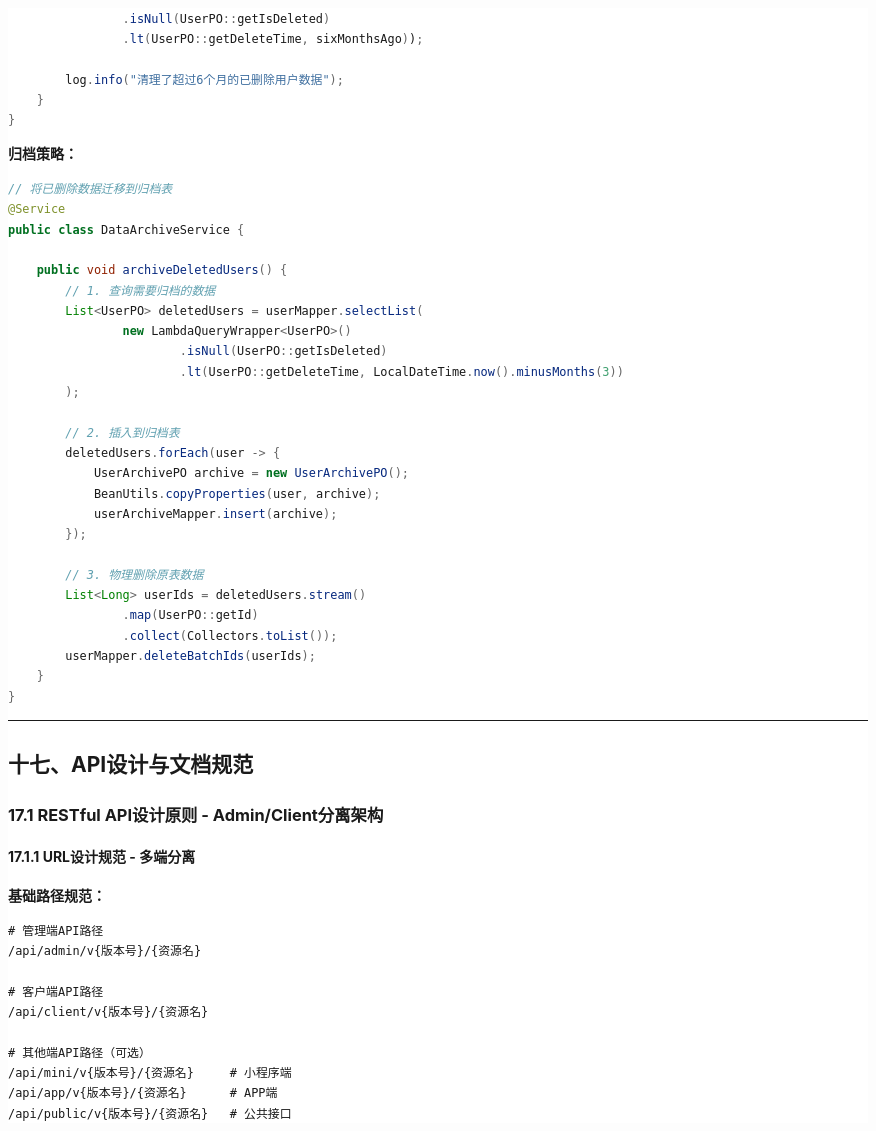 ```java
                .isNull(UserPO::getIsDeleted)
                .lt(UserPO::getDeleteTime, sixMonthsAgo));
        
        log.info("清理了超过6个月的已删除用户数据");
    }
}
```

**归档策略：**
```java
// 将已删除数据迁移到归档表
@Service
public class DataArchiveService {
    
    public void archiveDeletedUsers() {
        // 1. 查询需要归档的数据
        List<UserPO> deletedUsers = userMapper.selectList(
                new LambdaQueryWrapper<UserPO>()
                        .isNull(UserPO::getIsDeleted)
                        .lt(UserPO::getDeleteTime, LocalDateTime.now().minusMonths(3))
        );
        
        // 2. 插入到归档表
        deletedUsers.forEach(user -> {
            UserArchivePO archive = new UserArchivePO();
            BeanUtils.copyProperties(user, archive);
            userArchiveMapper.insert(archive);
        });
        
        // 3. 物理删除原表数据
        List<Long> userIds = deletedUsers.stream()
                .map(UserPO::getId)
                .collect(Collectors.toList());
        userMapper.deleteBatchIds(userIds);
    }
}
```

---

## 十七、API设计与文档规范

### 17.1 RESTful API设计原则 - Admin/Client分离架构

#### 17.1.1 URL设计规范 - 多端分离

**基础路径规范：**
```
# 管理端API路径
/api/admin/v{版本号}/{资源名}

# 客户端API路径  
/api/client/v{版本号}/{资源名}

# 其他端API路径（可选）
/api/mini/v{版本号}/{资源名}     # 小程序端
/api/app/v{版本号}/{资源名}      # APP端
/api/public/v{版本号}/{资源名}   # 公共接口
```
